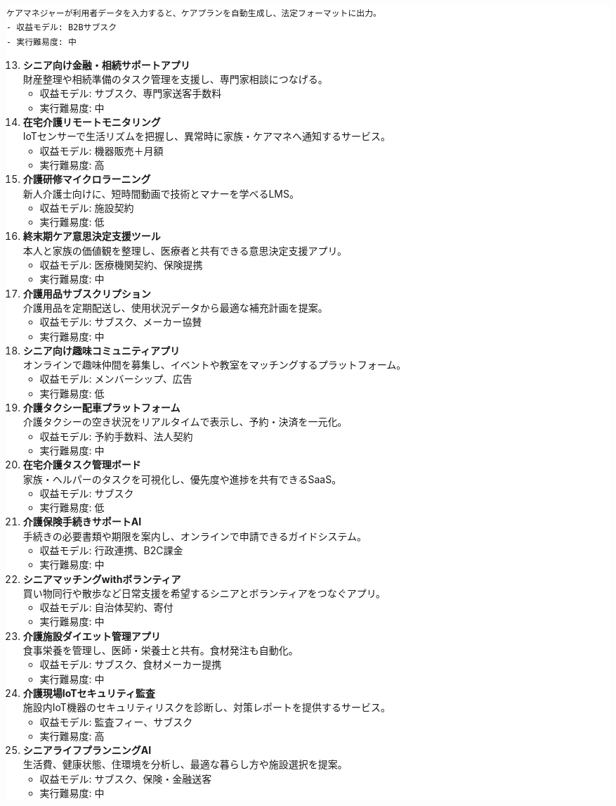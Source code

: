     ケアマネジャーが利用者データを入力すると、ケアプランを自動生成し、法定フォーマットに出力。  
    - 収益モデル: B2Bサブスク  
    - 実行難易度: 中
13. **シニア向け金融・相続サポートアプリ**  
    財産整理や相続準備のタスク管理を支援し、専門家相談につなげる。  
    - 収益モデル: サブスク、専門家送客手数料  
    - 実行難易度: 中
14. **在宅介護リモートモニタリング**  
    IoTセンサーで生活リズムを把握し、異常時に家族・ケアマネへ通知するサービス。  
    - 収益モデル: 機器販売＋月額  
    - 実行難易度: 高
15. **介護研修マイクロラーニング**  
    新人介護士向けに、短時間動画で技術とマナーを学べるLMS。  
    - 収益モデル: 施設契約  
    - 実行難易度: 低
16. **終末期ケア意思決定支援ツール**  
    本人と家族の価値観を整理し、医療者と共有できる意思決定支援アプリ。  
    - 収益モデル: 医療機関契約、保険提携  
    - 実行難易度: 中
17. **介護用品サブスクリプション**  
    介護用品を定期配送し、使用状況データから最適な補充計画を提案。  
    - 収益モデル: サブスク、メーカー協賛  
    - 実行難易度: 中
18. **シニア向け趣味コミュニティアプリ**  
    オンラインで趣味仲間を募集し、イベントや教室をマッチングするプラットフォーム。  
    - 収益モデル: メンバーシップ、広告  
    - 実行難易度: 低
19. **介護タクシー配車プラットフォーム**  
    介護タクシーの空き状況をリアルタイムで表示し、予約・決済を一元化。  
    - 収益モデル: 予約手数料、法人契約  
    - 実行難易度: 中
20. **在宅介護タスク管理ボード**  
    家族・ヘルパーのタスクを可視化し、優先度や進捗を共有できるSaaS。  
    - 収益モデル: サブスク  
    - 実行難易度: 低
21. **介護保険手続きサポートAI**  
    手続きの必要書類や期限を案内し、オンラインで申請できるガイドシステム。  
    - 収益モデル: 行政連携、B2C課金  
    - 実行難易度: 中
22. **シニアマッチングwithボランティア**  
    買い物同行や散歩など日常支援を希望するシニアとボランティアをつなぐアプリ。  
    - 収益モデル: 自治体契約、寄付  
    - 実行難易度: 中
23. **介護施設ダイエット管理アプリ**  
    食事栄養を管理し、医師・栄養士と共有。食材発注も自動化。  
    - 収益モデル: サブスク、食材メーカー提携  
    - 実行難易度: 中
24. **介護現場IoTセキュリティ監査**  
    施設内IoT機器のセキュリティリスクを診断し、対策レポートを提供するサービス。  
    - 収益モデル: 監査フィー、サブスク  
    - 実行難易度: 高
25. **シニアライフプランニングAI**  
    生活費、健康状態、住環境を分析し、最適な暮らし方や施設選択を提案。  
    - 収益モデル: サブスク、保険・金融送客  
    - 実行難易度: 中
